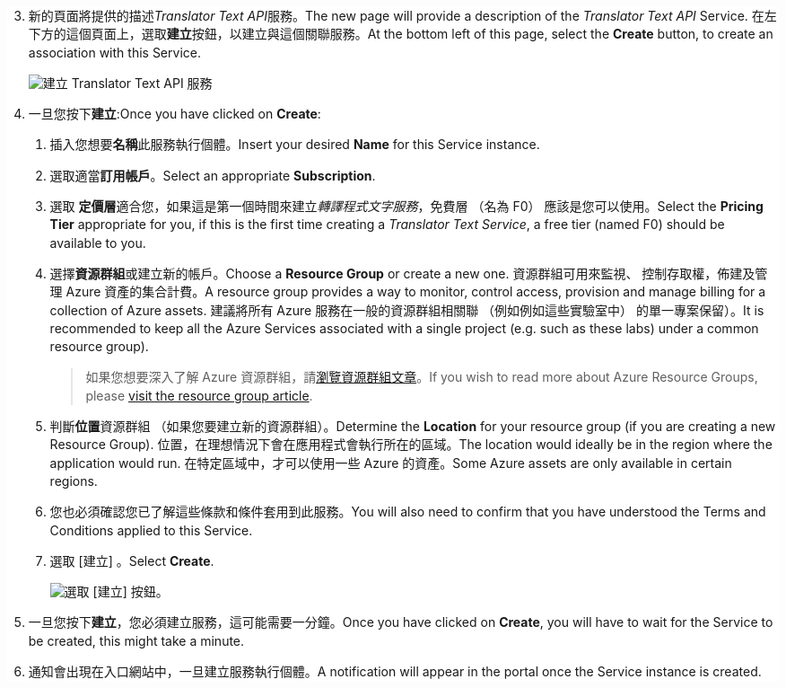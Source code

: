 3.  <span data-ttu-id="b2fbf-166">新的頁面將提供的描述*Translator Text API*服務。</span><span class="sxs-lookup"><span data-stu-id="b2fbf-166">The new page will provide a description of the *Translator Text API* Service.</span></span> <span data-ttu-id="b2fbf-167">在左下方的這個頁面上，選取**建立**按鈕，以建立與這個關聯服務。</span><span class="sxs-lookup"><span data-stu-id="b2fbf-167">At the bottom left of this page, select the **Create** button, to create an association with this Service.</span></span>

    ![建立 Translator Text API 服務](images/AzureLabs-Lab1-03.png)

4.  <span data-ttu-id="b2fbf-169">一旦您按下**建立**:</span><span class="sxs-lookup"><span data-stu-id="b2fbf-169">Once you have clicked on **Create**:</span></span>

    1. <span data-ttu-id="b2fbf-170">插入您想要**名稱**此服務執行個體。</span><span class="sxs-lookup"><span data-stu-id="b2fbf-170">Insert your desired **Name** for this Service instance.</span></span>
    2. <span data-ttu-id="b2fbf-171">選取適當**訂用帳戶**。</span><span class="sxs-lookup"><span data-stu-id="b2fbf-171">Select an appropriate **Subscription**.</span></span>
    3. <span data-ttu-id="b2fbf-172">選取 **定價層**適合您，如果這是第一個時間來建立*轉譯程式文字服務*，免費層 （名為 F0） 應該是您可以使用。</span><span class="sxs-lookup"><span data-stu-id="b2fbf-172">Select the **Pricing Tier** appropriate for you, if this is the first time creating a *Translator Text Service*, a free tier (named F0) should be available to you.</span></span>
    4. <span data-ttu-id="b2fbf-173">選擇**資源群組**或建立新的帳戶。</span><span class="sxs-lookup"><span data-stu-id="b2fbf-173">Choose a **Resource Group** or create a new one.</span></span> <span data-ttu-id="b2fbf-174">資源群組可用來監視、 控制存取權，佈建及管理 Azure 資產的集合計費。</span><span class="sxs-lookup"><span data-stu-id="b2fbf-174">A resource group provides a way to monitor, control access, provision and manage billing for a collection of Azure assets.</span></span> <span data-ttu-id="b2fbf-175">建議將所有 Azure 服務在一般的資源群組相關聯 （例如例如這些實驗室中） 的單一專案保留）。</span><span class="sxs-lookup"><span data-stu-id="b2fbf-175">It is recommended to keep all the Azure Services associated with a single project (e.g. such as these labs) under a common resource group).</span></span>

        > <span data-ttu-id="b2fbf-176">如果您想要深入了解 Azure 資源群組，請[瀏覽資源群組文章](https://docs.microsoft.com/azure/azure-resource-manager/resource-group-portal)。</span><span class="sxs-lookup"><span data-stu-id="b2fbf-176">If you wish to read more about Azure Resource Groups, please [visit the resource group article](https://docs.microsoft.com/azure/azure-resource-manager/resource-group-portal).</span></span>

    5. <span data-ttu-id="b2fbf-177">判斷**位置**資源群組 （如果您要建立新的資源群組）。</span><span class="sxs-lookup"><span data-stu-id="b2fbf-177">Determine the **Location** for your resource group (if you are creating a new Resource Group).</span></span> <span data-ttu-id="b2fbf-178">位置，在理想情況下會在應用程式會執行所在的區域。</span><span class="sxs-lookup"><span data-stu-id="b2fbf-178">The location would ideally be in the region where the application would run.</span></span> <span data-ttu-id="b2fbf-179">在特定區域中，才可以使用一些 Azure 的資產。</span><span class="sxs-lookup"><span data-stu-id="b2fbf-179">Some Azure assets are only available in certain regions.</span></span>
    6. <span data-ttu-id="b2fbf-180">您也必須確認您已了解這些條款和條件套用到此服務。</span><span class="sxs-lookup"><span data-stu-id="b2fbf-180">You will also need to confirm that you have understood the Terms and Conditions applied to this Service.</span></span>
    7. <span data-ttu-id="b2fbf-181">選取 [建立]  。</span><span class="sxs-lookup"><span data-stu-id="b2fbf-181">Select **Create**.</span></span>

        ![選取 [建立] 按鈕。](images/AzureLabs-Lab1-04.png)

5.  <span data-ttu-id="b2fbf-183">一旦您按下**建立**，您必須建立服務，這可能需要一分鐘。</span><span class="sxs-lookup"><span data-stu-id="b2fbf-183">Once you have clicked on **Create**, you will have to wait for the Service to be created, this might take a minute.</span></span>
6.  <span data-ttu-id="b2fbf-184">通知會出現在入口網站中，一旦建立服務執行個體。</span><span class="sxs-lookup"><span data-stu-id="b2fbf-184">A notification will appear in the portal once the Service instance is created.</span></span> 
